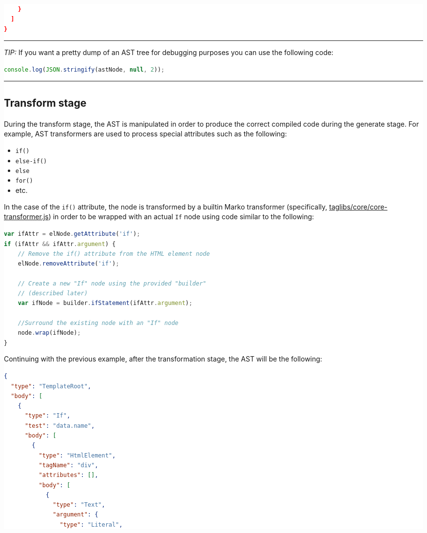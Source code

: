 ```json
    }
  ]
}
```

----------

_TIP:_ If you want a pretty dump of an AST tree for debugging purposes you can use the following code:

```javascript
console.log(JSON.stringify(astNode, null, 2));
```

----------

## Transform stage

During the transform stage, the AST is manipulated in order to produce the correct compiled code during the generate stage. For example, AST transformers are used to process special attributes such as the following:

- `if()`
- `else-if()`
- `else`
- `for()`
- etc.

In the case of the `if()` attribute, the node is transformed by a builtin Marko transformer (specifically, [taglibs/core/core-transformer.js](../taglibs/core/core-transformer.js)) in order to be wrapped with an actual `If` node using code similar to the following:

```javascript
var ifAttr = elNode.getAttribute('if');
if (ifAttr && ifAttr.argument) {
    // Remove the if() attribute from the HTML element node
    elNode.removeAttribute('if');

    // Create a new "If" node using the provided "builder"
    // (described later)
    var ifNode = builder.ifStatement(ifAttr.argument);

    //Surround the existing node with an "If" node
    node.wrap(ifNode);
}
```

Continuing with the previous example, after the transformation stage, the AST will be the following:

```json
{
  "type": "TemplateRoot",
  "body": [
    {
      "type": "If",
      "test": "data.name",
      "body": [
        {
          "type": "HtmlElement",
          "tagName": "div",
          "attributes": [],
          "body": [
            {
              "type": "Text",
              "argument": {
                "type": "Literal",
```